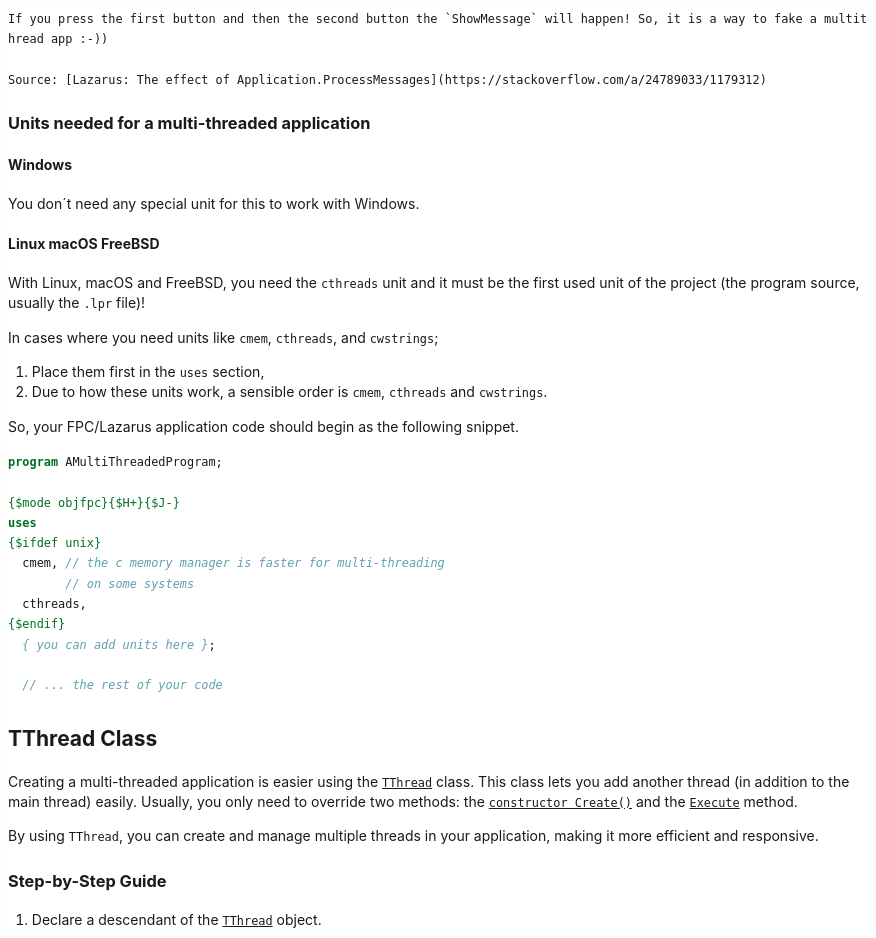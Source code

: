     If you press the first button and then the second button the `ShowMessage` will happen! So, it is a way to fake a multithread app :-))

    Source: [Lazarus: The effect of Application.ProcessMessages](https://stackoverflow.com/a/24789033/1179312)


### Units needed for a multi-threaded application

#### Windows

You don´t need any special unit for this to work with Windows. 

#### Linux macOS FreeBSD

With Linux, macOS and FreeBSD, you need the `cthreads` unit and it must be the first used unit of the project (the program source, usually the `.lpr` file)! 

In cases where you need  units like `cmem`, `cthreads`, and `cwstrings`; 

1. Place them first in the `uses` section, 
2. Due to how these units work, a sensible order is `cmem`, `cthreads` and `cwstrings`.

So, your FPC/Lazarus application code should begin as the following snippet.


```pascal linenums="1"
program AMultiThreadedProgram;

{$mode objfpc}{$H+}{$J-}
uses
{$ifdef unix}
  cmem, // the c memory manager is faster for multi-threading
        // on some systems
  cthreads,
{$endif}
  { you can add units here };

  // ... the rest of your code
```

## TThread Class

Creating a multi-threaded application is easier using the [`TThread`](https://www.freepascal.org/daily/doc/rtl/classes/tthread.html) class. This class lets you add another thread (in addition to the main thread) easily. Usually, you only need to override two methods: the [`constructor Create()`](https://www.freepascal.org/daily/doc/rtl/classes/tthread.create.html) and the [`Execute`](https://www.freepascal.org/daily/doc/rtl/classes/tthread.execute.html) method.

By using `TThread`, you can create and manage multiple threads in your application, making it more efficient and responsive.

### Step-by-Step Guide

1. Declare a descendant of the [`TThread`](https://www.freepascal.org/daily/doc/rtl/classes/tthread.html) object. 
